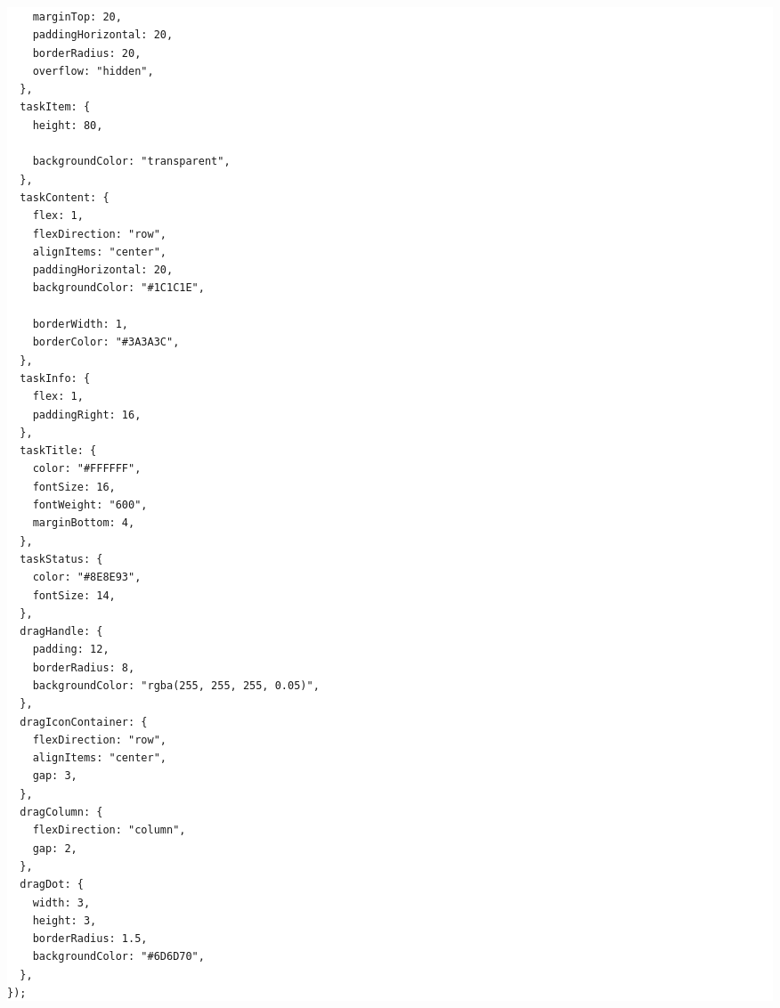 ```tsx
    marginTop: 20,
    paddingHorizontal: 20,
    borderRadius: 20,
    overflow: "hidden",
  },
  taskItem: {
    height: 80,

    backgroundColor: "transparent",
  },
  taskContent: {
    flex: 1,
    flexDirection: "row",
    alignItems: "center",
    paddingHorizontal: 20,
    backgroundColor: "#1C1C1E",

    borderWidth: 1,
    borderColor: "#3A3A3C",
  },
  taskInfo: {
    flex: 1,
    paddingRight: 16,
  },
  taskTitle: {
    color: "#FFFFFF",
    fontSize: 16,
    fontWeight: "600",
    marginBottom: 4,
  },
  taskStatus: {
    color: "#8E8E93",
    fontSize: 14,
  },
  dragHandle: {
    padding: 12,
    borderRadius: 8,
    backgroundColor: "rgba(255, 255, 255, 0.05)",
  },
  dragIconContainer: {
    flexDirection: "row",
    alignItems: "center",
    gap: 3,
  },
  dragColumn: {
    flexDirection: "column",
    gap: 2,
  },
  dragDot: {
    width: 3,
    height: 3,
    borderRadius: 1.5,
    backgroundColor: "#6D6D70",
  },
});
```
